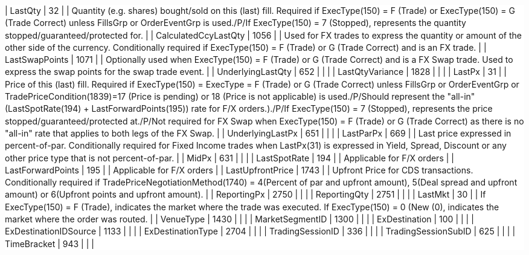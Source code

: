 | LastQty                          | 32        |       | Quantity (e.g. shares) bought/sold on this (last) fill. Required if ExecType(150) = F (Trade) or ExecType(150) = G (Trade Correct) unless FillsGrp or OrderEventGrp is used./P/If ExecType(150) = 7 (Stopped), represents the quantity stopped/guaranteed/protected for.                                                                                                                               |
| CalculatedCcyLastQty             | 1056      |       | Used for FX trades to express the quantity or amount of the other side of the currency. Conditionally required if ExecType(150) = F (Trade) or G (Trade Correct) and is an FX trade.                                                                                                                               |
| LastSwapPoints                   | 1071      |       | Optionally used when ExecType(150) = F (Trade) or G (Trade Correct) and is a FX Swap trade. Used to express the swap points for the swap trade event.                                                                                                                               |
| UnderlyingLastQty                | 652       |       |                                                                                                                                |
| LastQtyVariance                  | 1828      |       |                                                                                                                                |
| LastPx                           | 31        |       | Price of this (last) fill. Required if ExecType(150) = ExecType = F (Trade) or G (Trade Correct) unless FillsGrp or OrderEventGrp or TradePriceCondition(1839)=17 (Price is pending) or 18 (Price is not applicable) is used./P/Should represent the "all-in" (LastSpotRate(194) + LastForwardPoints(195)) rate for F/X orders.)./P/If ExecType(150) = 7 (Stopped), represents the price stopped/guaranteed/protected at./P/Not required for FX Swap when ExecType(150) = F (Trade) or G (Trade Correct) as there is no "all-in" rate that applies to both legs of the FX Swap. |
| UnderlyingLastPx                 | 651       |       |                                                                                                                                |
| LastParPx                        | 669       |       | Last price expressed in percent-of-par. Conditionally required for Fixed Income trades when LastPx(31) is expressed in Yield, Spread, Discount or any other price type that is not percent-of-par.                                                                                                                               |
| MidPx                            | 631       |       |                                                                                                                                |
| LastSpotRate                     | 194       |       | Applicable for F/X orders                                                                                                                               |
| LastForwardPoints                | 195       |       | Applicable for F/X orders                                                                                                                               |
| LastUpfrontPrice                 | 1743      |       | Upfront Price for CDS transactions. Conditionally required if TradePriceNegotiationMethod(1740) = 4(Percent of par and upfront amount), 5(Deal spread and upfront amount) or 6(Upfront points and upfront amount).                                                                                                                               |
| ReportingPx                      | 2750      |       |                                                                                                                                |
| ReportingQty                     | 2751      |       |                                                                                                                                |
| LastMkt                          | 30        |       | If ExecType(150) = F (Trade), indicates the market where the trade was executed. If ExecType(150) = 0 (New (0), indicates the market where the order was routed.                                                                                                                               |
| VenueType                        | 1430      |       |                                                                                                                                |
| MarketSegmentID                  | 1300      |       |                                                                                                                                |
| ExDestination                    | 100       |       |                                                                                                                                |
| ExDestinationIDSource            | 1133      |       |                                                                                                                                |
| ExDestinationType                | 2704      |       |                                                                                                                                |
| TradingSessionID                 | 336       |       |                                                                                                                                |
| TradingSessionSubID              | 625       |       |                                                                                                                                |
| TimeBracket                      | 943       |       |                                                                                                                                |